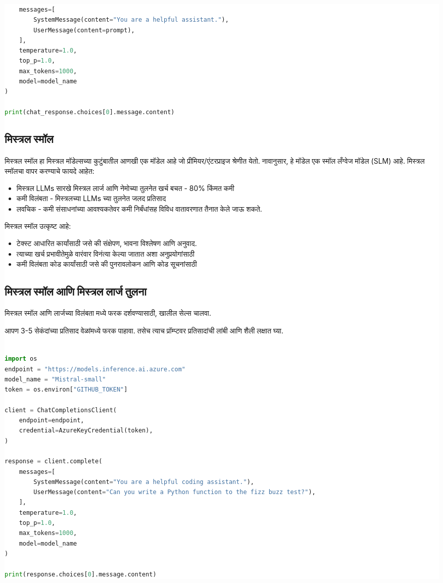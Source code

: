 ```python 
    messages=[
        SystemMessage(content="You are a helpful assistant."),
        UserMessage(content=prompt),
    ],
    temperature=1.0,
    top_p=1.0,
    max_tokens=1000,
    model=model_name
)

print(chat_response.choices[0].message.content)
```

## मिस्त्रल स्मॉल 
मिस्त्रल स्मॉल हा मिस्त्रल मॉडेल्सच्या कुटुंबातील आणखी एक मॉडेल आहे जो प्रीमियर/एंटरप्राइज श्रेणीत येतो. नावानुसार, हे मॉडेल एक स्मॉल लँग्वेज मॉडेल (SLM) आहे. मिस्त्रल स्मॉलचा वापर करण्याचे फायदे आहेत: 
- मिस्त्रल LLMs सारखे मिस्त्रल लार्ज आणि नेमोच्या तुलनेत खर्च बचत - 80% किंमत कमी 
- कमी विलंबता - मिस्त्रलच्या LLMs च्या तुलनेत जलद प्रतिसाद 
- लवचिक - कमी संसाधनांच्या आवश्यकतेवर कमी निर्बंधांसह विविध वातावरणात तैनात केले जाऊ शकते. 

मिस्त्रल स्मॉल उत्कृष्ट आहे: 
- टेक्स्ट आधारित कार्यांसाठी जसे की संक्षेपण, भावना विश्लेषण आणि अनुवाद. 
- त्याच्या खर्च प्रभावीतेमुळे वारंवार विनंत्या केल्या जातात अशा अनुप्रयोगांसाठी 
- कमी विलंबता कोड कार्यांसाठी जसे की पुनरावलोकन आणि कोड सूचनांसाठी 

## मिस्त्रल स्मॉल आणि मिस्त्रल लार्ज तुलना 

मिस्त्रल स्मॉल आणि लार्जच्या विलंबता मध्ये फरक दर्शवण्यासाठी, खालील सेल्स चालवा. 

आपण 3-5 सेकंदांच्या प्रतिसाद वेळांमध्ये फरक पाहावा. तसेच त्याच प्रॉम्प्टवर प्रतिसादांची लांबी आणि शैली लक्षात घ्या.  

```python 

import os 
endpoint = "https://models.inference.ai.azure.com"
model_name = "Mistral-small"
token = os.environ["GITHUB_TOKEN"]

client = ChatCompletionsClient(
    endpoint=endpoint,
    credential=AzureKeyCredential(token),
)

response = client.complete(
    messages=[
        SystemMessage(content="You are a helpful coding assistant."),
        UserMessage(content="Can you write a Python function to the fizz buzz test?"),
    ],
    temperature=1.0,
    top_p=1.0,
    max_tokens=1000,
    model=model_name
)

print(response.choices[0].message.content)

```
